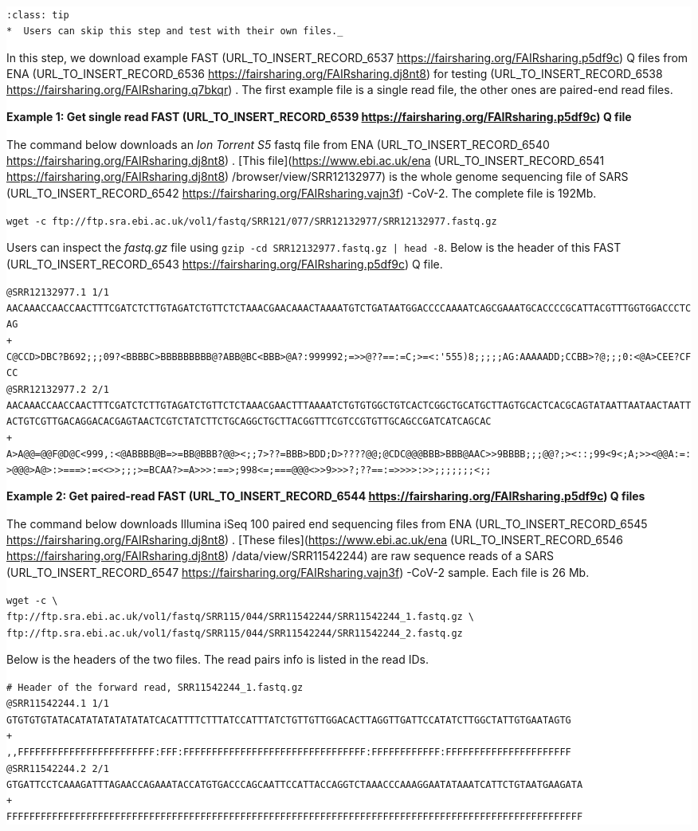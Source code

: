 ```{admonition} Note
:class: tip
*  Users can skip this step and test with their own files._ 
```


In this step, we download example FAST (URL_TO_INSERT_RECORD_6537 https://fairsharing.org/FAIRsharing.p5df9c) Q files from ENA (URL_TO_INSERT_RECORD_6536 https://fairsharing.org/FAIRsharing.dj8nt8)  for testing (URL_TO_INSERT_RECORD_6538 https://fairsharing.org/FAIRsharing.q7bkqr) . The first example file is a single read file, the other ones are paired-end read files.

__Example 1: Get single read FAST (URL_TO_INSERT_RECORD_6539 https://fairsharing.org/FAIRsharing.p5df9c) Q file__

The command below downloads an _Ion Torrent S5_ fastq file from ENA (URL_TO_INSERT_RECORD_6540 https://fairsharing.org/FAIRsharing.dj8nt8) . [This file](https://www.ebi.ac.uk/ena (URL_TO_INSERT_RECORD_6541 https://fairsharing.org/FAIRsharing.dj8nt8) /browser/view/SRR12132977) is the whole genome sequencing file of SARS (URL_TO_INSERT_RECORD_6542 https://fairsharing.org/FAIRsharing.vajn3f) -CoV-2. The complete file is 192Mb. 

```shell
wget -c ftp://ftp.sra.ebi.ac.uk/vol1/fastq/SRR121/077/SRR12132977/SRR12132977.fastq.gz
```
Users can inspect the _fastq.gz_ file using `gzip -cd SRR12132977.fastq.gz | head -8`. Below is the header of this FAST (URL_TO_INSERT_RECORD_6543 https://fairsharing.org/FAIRsharing.p5df9c) Q file.
```
@SRR12132977.1 1/1
AACAAACCAACCAACTTTCGATCTCTTGTAGATCTGTTCTCTAAACGAACAAACTAAAATGTCTGATAATGGACCCCAAAATCAGCGAAATGCACCCCGCATTACGTTTGGTGGACCCTCAG
+
C@CCD>DBC?B692;;;09?<BBBBC>BBBBBBBBB@?ABB@BC<BBB>@A?:999992;=>>@??==:=C;>=<:'555)8;;;;;AG:AAAAADD;CCBB>?@;;;0:<@A>CEE?CFCC
@SRR12132977.2 2/1
AACAAACCAACCAACTTTCGATCTCTTGTAGATCTGTTCTCTAAACGAACTTTAAAATCTGTGTGGCTGTCACTCGGCTGCATGCTTAGTGCACTCACGCAGTATAATTAATAACTAATTACTGTCGTTGACAGGACACGAGTAACTCGTCTATCTTCTGCAGGCTGCTTACGGTTTCGTCCGTGTTGCAGCCGATCATCAGCAC
+
A>A@@=@@F@D@C<999,:<@ABBBB@B=>=BB@BBB?@@><;;7>??=BBB>BDD;D>????@@;@CDC@@@BBB>BBB@AAC>>9BBBB;;;@@?;><::;99<9<;A;>><@@A:=:>@@@>A@>:>===>:=<<>>;;;>=BCAA?>=A>>>:==>;998<=;===@@@<>>9>>>?;??==:=>>>>:>>;;;;;;;<;;
```
__Example 2: Get paired-read FAST (URL_TO_INSERT_RECORD_6544 https://fairsharing.org/FAIRsharing.p5df9c) Q files__

The command below downloads Illumina iSeq 100 paired end sequencing files from ENA (URL_TO_INSERT_RECORD_6545 https://fairsharing.org/FAIRsharing.dj8nt8) . [These files](https://www.ebi.ac.uk/ena (URL_TO_INSERT_RECORD_6546 https://fairsharing.org/FAIRsharing.dj8nt8) /data/view/SRR11542244) are raw sequence reads of a SARS (URL_TO_INSERT_RECORD_6547 https://fairsharing.org/FAIRsharing.vajn3f) -CoV-2 sample. Each file is 26 Mb.

```shell
wget -c \
ftp://ftp.sra.ebi.ac.uk/vol1/fastq/SRR115/044/SRR11542244/SRR11542244_1.fastq.gz \
ftp://ftp.sra.ebi.ac.uk/vol1/fastq/SRR115/044/SRR11542244/SRR11542244_2.fastq.gz
```
Below is the headers of the two files. The read pairs info is listed in the read IDs.
```
# Header of the forward read, SRR11542244_1.fastq.gz
@SRR11542244.1 1/1
GTGTGTGTATACATATATATATATATCACATTTTCTTTATCCATTTATCTGTTGTTGGACACTTAGGTTGATTCCATATCTTGGCTATTGTGAATAGTG
+
,,FFFFFFFFFFFFFFFFFFFFFFFF:FFF:FFFFFFFFFFFFFFFFFFFFFFFFFFFFFFFF:FFFFFFFFFFFF:FFFFFFFFFFFFFFFFFFFFFF
@SRR11542244.2 2/1
GTGATTCCTCAAAGATTTAGAACCAGAAATACCATGTGACCCAGCAATTCCATTACCAGGTCTAAACCCAAAGGAATATAAATCATTCTGTAATGAAGATA
+
FFFFFFFFFFFFFFFFFFFFFFFFFFFFFFFFFFFFFFFFFFFFFFFFFFFFFFFFFFFFFFFFFFFFFFFFFFFFFFFFFFFFFFFFFFFFFFFFFFFFF
```